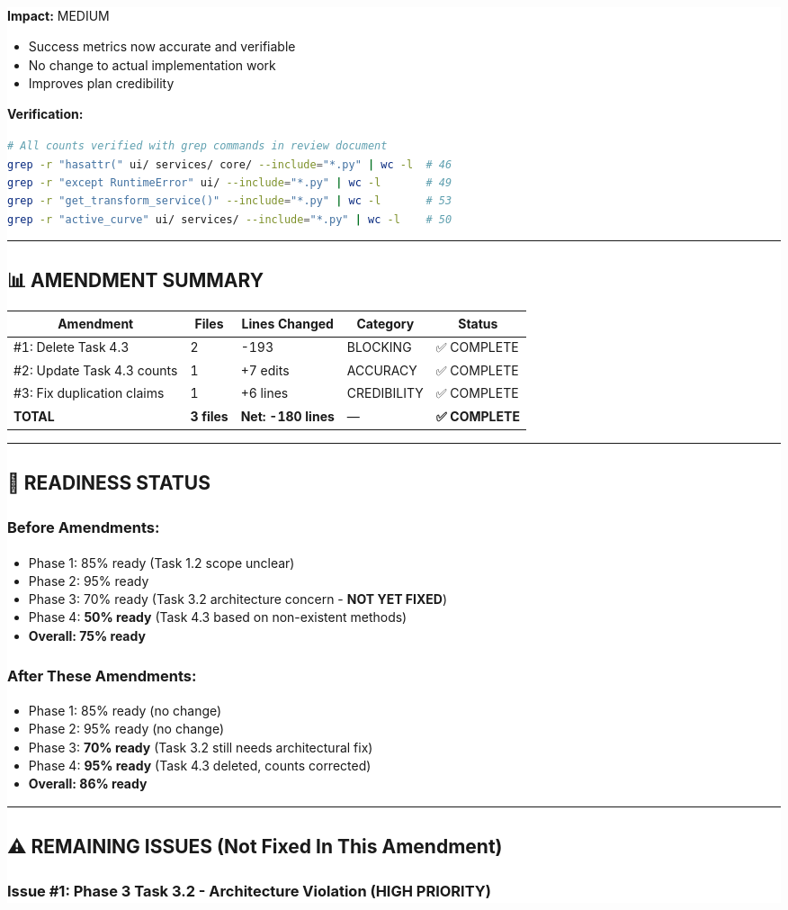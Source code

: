 **Impact:** MEDIUM
- Success metrics now accurate and verifiable
- No change to actual implementation work
- Improves plan credibility

**Verification:**
```bash
# All counts verified with grep commands in review document
grep -r "hasattr(" ui/ services/ core/ --include="*.py" | wc -l  # 46
grep -r "except RuntimeError" ui/ --include="*.py" | wc -l       # 49
grep -r "get_transform_service()" --include="*.py" | wc -l       # 53
grep -r "active_curve" ui/ services/ --include="*.py" | wc -l    # 50
```

---

## 📊 AMENDMENT SUMMARY

| Amendment | Files | Lines Changed | Category | Status |
|-----------|-------|---------------|----------|--------|
| #1: Delete Task 4.3 | 2 | -193 | BLOCKING | ✅ COMPLETE |
| #2: Update Task 4.3 counts | 1 | +7 edits | ACCURACY | ✅ COMPLETE |
| #3: Fix duplication claims | 1 | +6 lines | CREDIBILITY | ✅ COMPLETE |
| **TOTAL** | **3 files** | **Net: -180 lines** | — | **✅ COMPLETE** |

---

## 🚀 READINESS STATUS

### Before Amendments:
- Phase 1: 85% ready (Task 1.2 scope unclear)
- Phase 2: 95% ready
- Phase 3: 70% ready (Task 3.2 architecture concern - **NOT YET FIXED**)
- Phase 4: **50% ready** (Task 4.3 based on non-existent methods)
- **Overall: 75% ready**

### After These Amendments:
- Phase 1: 85% ready (no change)
- Phase 2: 95% ready (no change)
- Phase 3: **70% ready** (Task 3.2 still needs architectural fix)
- Phase 4: **95% ready** (Task 4.3 deleted, counts corrected)
- **Overall: 86% ready**

---

## ⚠️ REMAINING ISSUES (Not Fixed In This Amendment)

### Issue #1: Phase 3 Task 3.2 - Architecture Violation (HIGH PRIORITY)
